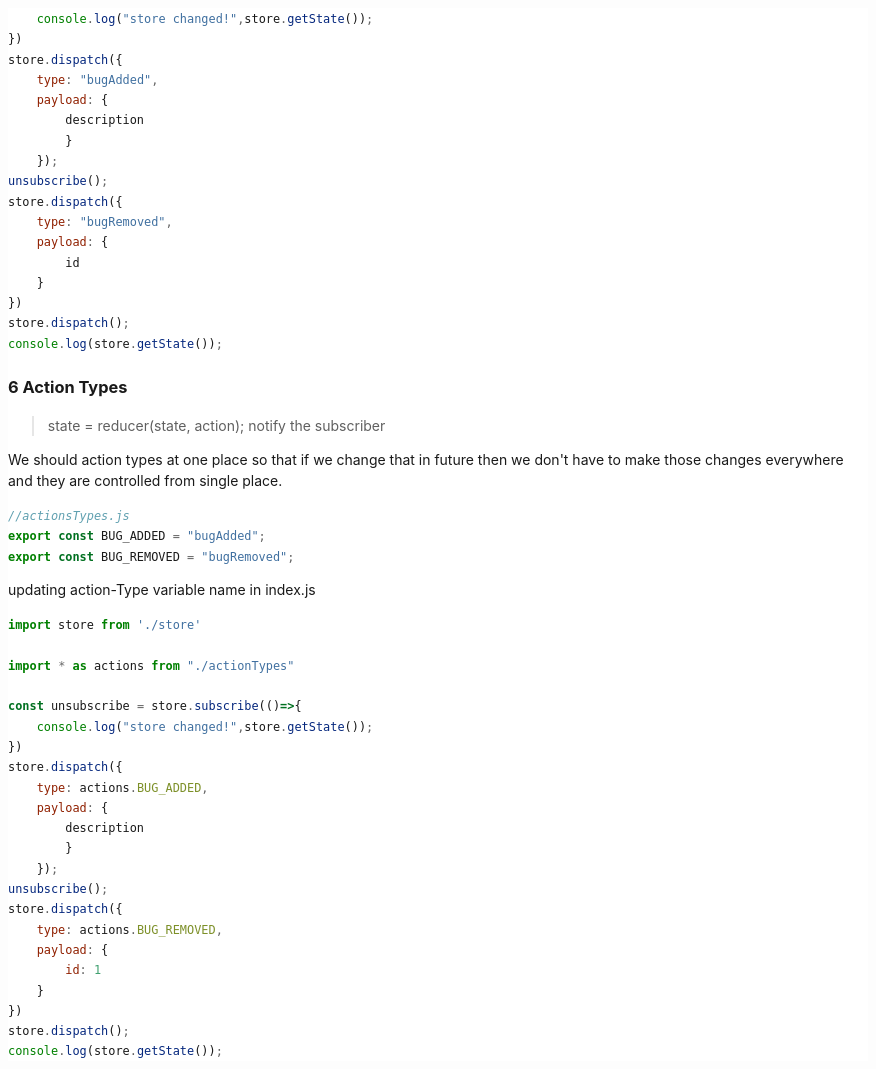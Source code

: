 ```javascript
	console.log("store changed!",store.getState());
})
store.dispatch({
	type: "bugAdded",
	payload: {
		description
		}
	});
unsubscribe();
store.dispatch({
	type: "bugRemoved",
	payload: {
		id
	}
})
store.dispatch();
console.log(store.getState());
```

### 6 Action Types
>state = reducer(state, action);
>notify the subscriber  

We should action types at one place so that if we change that in future then we don't have to make those changes everywhere and they are controlled from single place. 

```javascript 
//actionsTypes.js
export const BUG_ADDED = "bugAdded";
export const BUG_REMOVED = "bugRemoved";
```
updating action-Type variable name in index.js
```javascript
import store from './store'

import * as actions from "./actionTypes"

const unsubscribe = store.subscribe(()=>{
	console.log("store changed!",store.getState());
})
store.dispatch({
	type: actions.BUG_ADDED,
	payload: {
		description
		}
	});
unsubscribe();
store.dispatch({
	type: actions.BUG_REMOVED,
	payload: {
		id: 1
	}
})
store.dispatch();
console.log(store.getState());
```
